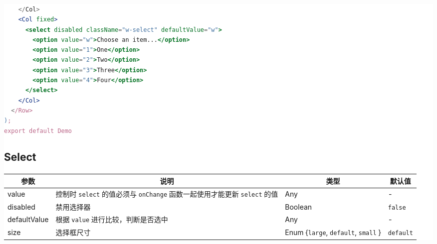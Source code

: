 ```jsx mdx:preview
    </Col>
    <Col fixed>
      <select disabled className="w-select" defaultValue="w">
        <option value="w">Choose an item...</option>
        <option value="1">One</option>
        <option value="2">Two</option>
        <option value="3">Three</option>
        <option value="4">Four</option>
      </select>
    </Col>
  </Row>
);
export default Demo
```

## Select

| 参数 | 说明 | 类型 | 默认值 |
|--------- |-------- |--------- |-------- |
| value | 控制时 `select` 的值必须与 `onChange` 函数一起使用才能更新 `select` 的值 | Any | - |
| disabled | 禁用选择器 | Boolean | `false` |
| defaultValue | 根据 `value` 进行比较，判断是否选中 | Any | - |
| size | 选择框尺寸 | Enum {`large`, `default`, `small` } | `default` |
